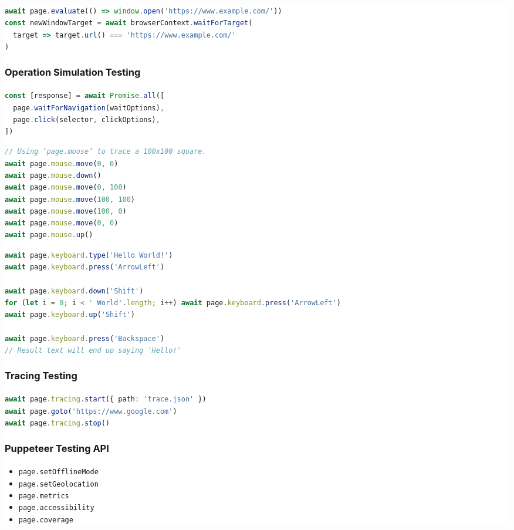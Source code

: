 ```ts
await page.evaluate(() => window.open('https://www.example.com/'))
const newWindowTarget = await browserContext.waitForTarget(
  target => target.url() === 'https://www.example.com/'
)
```

### Operation Simulation Testing

```ts
const [response] = await Promise.all([
  page.waitForNavigation(waitOptions),
  page.click(selector, clickOptions),
])
```

```ts
// Using ‘page.mouse’ to trace a 100x100 square.
await page.mouse.move(0, 0)
await page.mouse.down()
await page.mouse.move(0, 100)
await page.mouse.move(100, 100)
await page.mouse.move(100, 0)
await page.mouse.move(0, 0)
await page.mouse.up()
```

```ts
await page.keyboard.type('Hello World!')
await page.keyboard.press('ArrowLeft')

await page.keyboard.down('Shift')
for (let i = 0; i < ' World'.length; i++) await page.keyboard.press('ArrowLeft')
await page.keyboard.up('Shift')

await page.keyboard.press('Backspace')
// Result text will end up saying 'Hello!'
```

### Tracing Testing

```ts
await page.tracing.start({ path: 'trace.json' })
await page.goto('https://www.google.com')
await page.tracing.stop()
```

### Puppeteer Testing API

- `page.setOfflineMode`
- `page.setGeolocation`
- `page.metrics`
- `page.accessibility`
- `page.coverage`

